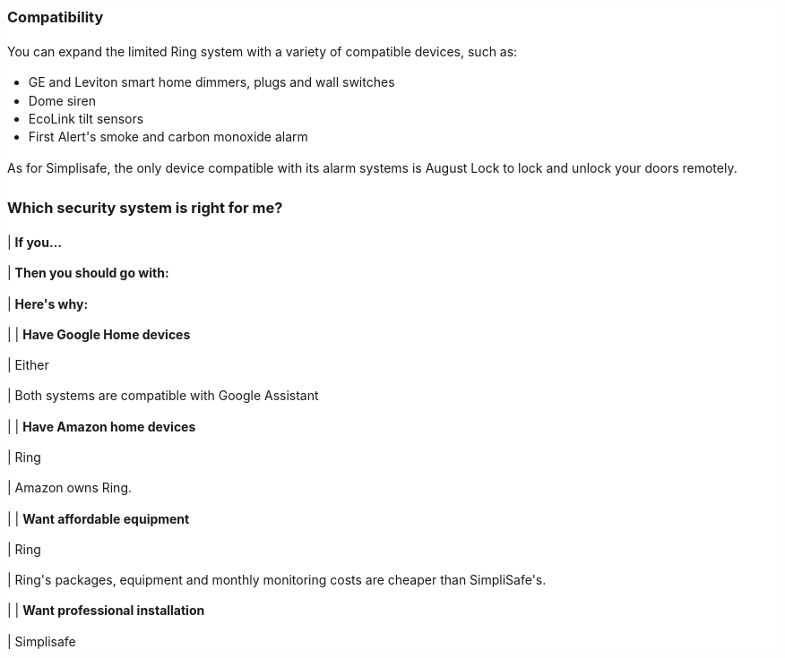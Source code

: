 ### **Compatibility**

You can expand the limited Ring system with a variety of compatible devices, such as:

* GE and Leviton smart home dimmers, plugs and wall switches
* Dome siren
* EcoLink tilt sensors
* First Alert's smoke and carbon monoxide alarm

As for Simplisafe, the only device compatible with its alarm systems is August Lock to lock and unlock your doors remotely. 

### **Which security system is right for me?**



| **If you…**

 | **Then you should go with:**

 | **Here's why:**

 |
| **Have Google Home devices**

 | Either

 | Both systems are compatible with Google Assistant

 |
| **Have Amazon home devices**

 | Ring

 | Amazon owns Ring.

 |
| **Want affordable equipment**

 | Ring

 | Ring's packages, equipment and monthly monitoring costs are cheaper than SimpliSafe's.

 |
| **Want professional installation**

 | Simplisafe
